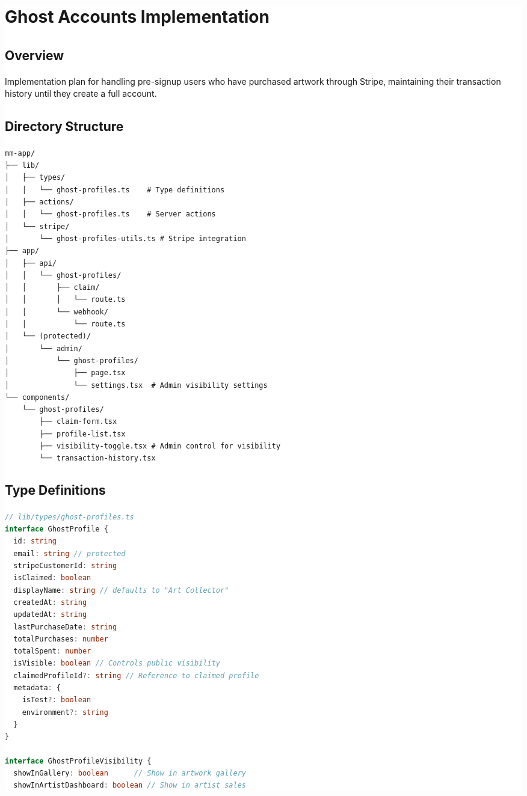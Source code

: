 # Ghost Accounts Implementation

## Overview
Implementation plan for handling pre-signup users who have purchased artwork through Stripe, maintaining their transaction history until they create a full account.

## Directory Structure
```
mm-app/
├── lib/
│   ├── types/
│   │   └── ghost-profiles.ts    # Type definitions
│   ├── actions/
│   │   └── ghost-profiles.ts    # Server actions
│   └── stripe/
│       └── ghost-profiles-utils.ts # Stripe integration
├── app/
│   ├── api/
│   │   └── ghost-profiles/
│   │       ├── claim/
│   │       │   └── route.ts
│   │       └── webhook/
│   │           └── route.ts
│   └── (protected)/
│       └── admin/
│           └── ghost-profiles/
│               ├── page.tsx
│               └── settings.tsx  # Admin visibility settings
└── components/
    └── ghost-profiles/
        ├── claim-form.tsx
        ├── profile-list.tsx
        ├── visibility-toggle.tsx # Admin control for visibility
        └── transaction-history.tsx
```

## Type Definitions
```typescript
// lib/types/ghost-profiles.ts
interface GhostProfile {
  id: string
  email: string // protected
  stripeCustomerId: string
  isClaimed: boolean
  displayName: string // defaults to "Art Collector"
  createdAt: string
  updatedAt: string
  lastPurchaseDate: string
  totalPurchases: number
  totalSpent: number
  isVisible: boolean // Controls public visibility
  claimedProfileId?: string // Reference to claimed profile
  metadata: {
    isTest?: boolean
    environment?: string
  }
}

interface GhostProfileVisibility {
  showInGallery: boolean      // Show in artwork gallery
  showInArtistDashboard: boolean // Show in artist sales
```